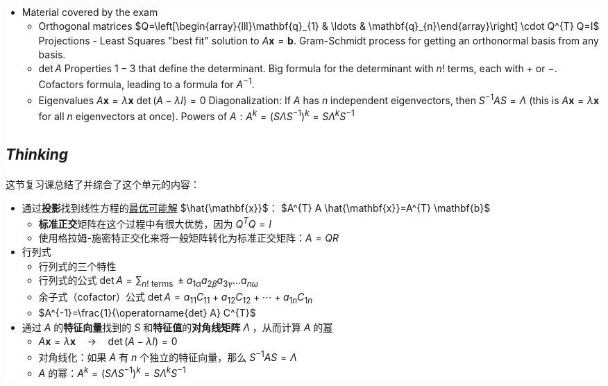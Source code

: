- Material covered by the exam
	- Orthogonal matrices $Q=\left[\begin{array}{lll}\mathbf{q}_{1} & \ldots & \mathbf{q}_{n}\end{array}\right] \cdot Q^{T} Q=I$
	  Projections - Least Squares "best fit" solution to $A \mathbf{x}=\mathbf{b}$.
	  Gram-Schmidt process for getting an orthonormal basis from any basis.
	- $\operatorname{det} A$
	  Properties $1-3$ that define the determinant.
	  Big formula for the determinant with $n !$ terms, each with $+$ or $-$.
	  Cofactors formula, leading to a formula for $A^{-1}$.
	- Eigenvalues $A \mathbf{x}=\lambda \mathbf{x}$
		$\operatorname{det}(A-\lambda I)=0$
		Diagonalization: If $A$ has $n$ independent eigenvectors, then $S^{-1} A S=\Lambda$ (this is $A \mathbf{x}=\lambda \mathbf{x}$ for all $n$ eigenvectors at once).
		Powers of $A: A^{k}=\left(S \Lambda S^{-1}\right)^{k}=S \Lambda^{k} S^{-1}$

## *Thinking*

这节复习课总结了并综合了这个单元的内容：

- 通过**投影**找到线性方程的<u>最优可能解</u> $\hat{\mathbf{x}}$： $A^{T} A \hat{\mathbf{x}}=A^{T} \mathbf{b}$
	- **标准正交**矩阵在这个过程中有很大优势，因为 $Q^TQ=I$
	- 使用格拉姆-施密特正交化来将一般矩阵转化为标准正交矩阵：$A=QR$
- 行列式
	- 行列式的三个特性
	- 行列式的公式 $\operatorname{det} A=\sum_{n ! \text { terms }} \pm a_{1 \alpha} a_{2 \beta} a_{3 \gamma} \ldots a_{n \omega}$
	- 余子式（cofactor）公式 $\operatorname{det} A=a_{11} C_{11}+a_{12} C_{12}+\cdots+a_{1 n} C_{1 n}$
	- $A^{-1}=\frac{1}{\operatorname{det} A} C^{T}$
- 通过 $A$ 的**特征向量**找到的 $S$ 和**特征值**的**对角线矩阵** $\Lambda$ ，从而计算 $A$ 的<u>幂</u>
	- $A \mathbf{x}=\lambda \mathbf{x}\quad\to\quad \operatorname{det}(A-\lambda I)=0$
	- 对角线化：如果 $A$ 有 $n$ 个独立的特征向量，那么 $S^{-1} A S=\Lambda$
	- $A$ 的幂：$A^{k}=\left(S \Lambda S^{-1}\right)^{k}=S \Lambda^{k} S^{-1}$















